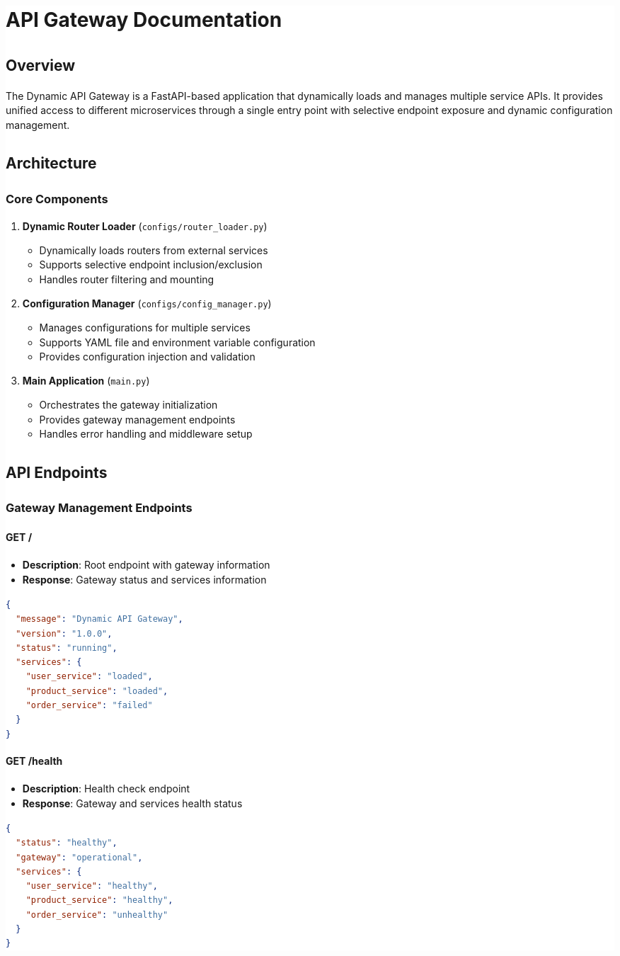 # API Gateway Documentation

## Overview

The Dynamic API Gateway is a FastAPI-based application that dynamically loads and manages multiple service APIs. It provides unified access to different microservices through a single entry point with selective endpoint exposure and dynamic configuration management.

## Architecture

### Core Components

1. **Dynamic Router Loader** (`configs/router_loader.py`)
   - Dynamically loads routers from external services
   - Supports selective endpoint inclusion/exclusion
   - Handles router filtering and mounting

2. **Configuration Manager** (`configs/config_manager.py`)
   - Manages configurations for multiple services
   - Supports YAML file and environment variable configuration
   - Provides configuration injection and validation

3. **Main Application** (`main.py`)
   - Orchestrates the gateway initialization
   - Provides gateway management endpoints
   - Handles error handling and middleware setup

## API Endpoints

### Gateway Management Endpoints

#### GET /
- **Description**: Root endpoint with gateway information
- **Response**: Gateway status and services information
```json
{
  "message": "Dynamic API Gateway",
  "version": "1.0.0",
  "status": "running",
  "services": {
    "user_service": "loaded",
    "product_service": "loaded",
    "order_service": "failed"
  }
}
```

#### GET /health
- **Description**: Health check endpoint
- **Response**: Gateway and services health status
```json
{
  "status": "healthy",
  "gateway": "operational",
  "services": {
    "user_service": "healthy",
    "product_service": "healthy",
    "order_service": "unhealthy"
  }
}
```
